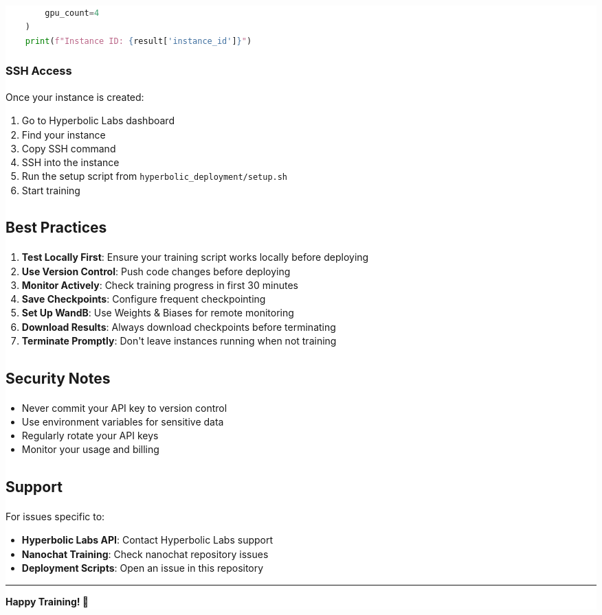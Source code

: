 ```python
        gpu_count=4
    )
    print(f"Instance ID: {result['instance_id']}")
```

### SSH Access

Once your instance is created:

1. Go to Hyperbolic Labs dashboard
2. Find your instance
3. Copy SSH command
4. SSH into the instance
5. Run the setup script from `hyperbolic_deployment/setup.sh`
6. Start training

## Best Practices

1. **Test Locally First**: Ensure your training script works locally before deploying
2. **Use Version Control**: Push code changes before deploying
3. **Monitor Actively**: Check training progress in first 30 minutes
4. **Save Checkpoints**: Configure frequent checkpointing
5. **Set Up WandB**: Use Weights & Biases for remote monitoring
6. **Download Results**: Always download checkpoints before terminating
7. **Terminate Promptly**: Don't leave instances running when not training

## Security Notes

- Never commit your API key to version control
- Use environment variables for sensitive data
- Regularly rotate your API keys
- Monitor your usage and billing

## Support

For issues specific to:
- **Hyperbolic Labs API**: Contact Hyperbolic Labs support
- **Nanochat Training**: Check nanochat repository issues
- **Deployment Scripts**: Open an issue in this repository

---

**Happy Training! 🚀**
